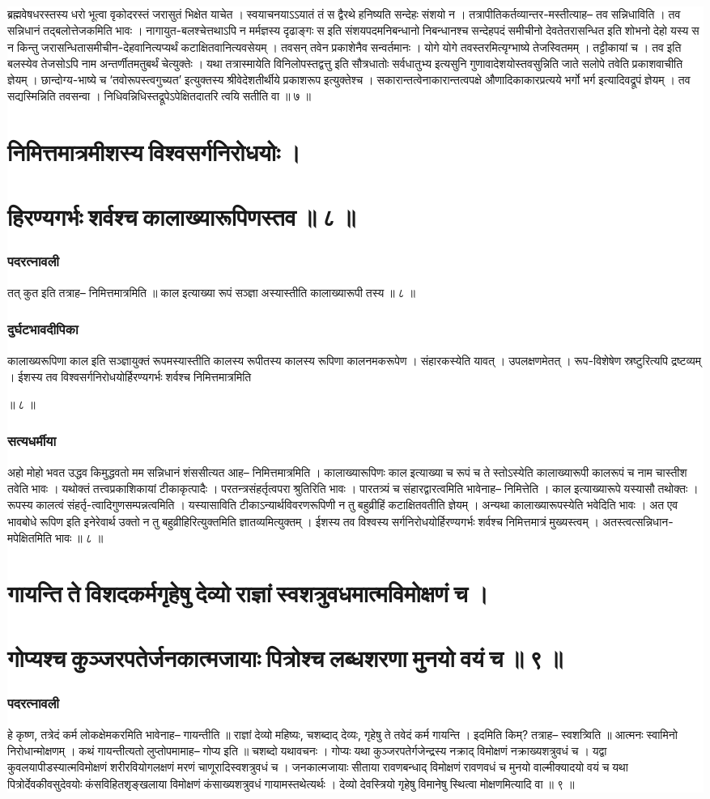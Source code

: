 ब्रह्मवेषधरस्तस्य धरो भूत्वा वृकोदरस्तं जरासुतं भिक्षेत याचेत । स्वयाचनयाऽऽयातं तं स द्वैरथे हनिष्यति सन्देहः संशयो न । तत्रापीतिकर्तव्यान्तर-मस्तीत्याह– तव सन्निधाविति । तव सन्निधानं तद्बलोत्तेजकमिति भावः । नागायुत-बलश्चेत्तथाऽपि न मर्मज्ञस्य दृढाङ्गः स इति संशयपदमनिबन्धानो निबन्धानश्च सन्देहपदं समीचीनो देवतेतरासन्धित इति शोभनो देहो यस्य स न किन्तु जरासन्धितासमीचीन-देहवानित्यप्यर्थं कटाक्षितवानित्यवसेयम् । तवसन् तवेन प्रकाशेनैव सन्वर्तमानः । योगे योगे तवस्तरमित्यृग्भाष्ये तेजस्वितमम् । तट्टीकायां च । तव इति बलस्येव तेजसोऽपि नाम अन्तर्णीतमतुबर्थं चेत्युक्तेः । यथा तत्रास्मायेति विनिलोपस्तद्वत्तु इति सौत्रधातोः सर्वधातुभ्य इत्यसुनि गुणावादेशयोस्तवसुन्निति जाते सलोपे तवेति प्रकाशवाचीति ज्ञेयम् । छान्दोग्य-भाष्ये च ‘तवोरूपस्त्वगुच्यत’ इत्युक्तस्य श्रीवेदेशतीर्थीये प्रकाशरूप इत्युक्तेश्च । सकारान्तत्वेनाकारान्तत्वपक्षे औणादिकाकारप्रत्यये भर्गो भर्ग इत्यादिवद्रूपं ज्ञेयम् । तव सद्यस्मिन्निति तवसन्वा । निधिवन्निधिस्तद्रूपेऽपेक्षितदातरि त्वयि सतीति वा ॥ ७ ॥

# **निमित्तमात्रमीशस्य विश्वसर्गनिरोधयोः ।**

# **हिरण्यगर्भः शर्वश्च कालाख्यारूपिणस्तव ॥ ८ ॥**

### **पदरत्नावली**

तत् कुत इति तत्राह– निमित्तमात्रमिति ॥ काल इत्याख्या रूपं सञ्ज्ञा अस्यास्तीति कालाख्यारूपी तस्य ॥ ८ ॥

### **दुर्घटभावदीपिका**

कालाख्यरूपिणा काल इति सञ्ज्ञायुक्तं रूपमस्यास्तीति कालस्य रूपीतस्य कालस्य रूपिणा कालनमकरूपेण । संहारकस्येति यावत् । उपलक्षणमेतत् । रूप-विशेषेण स्रष्टुरित्यपि द्रष्टव्यम् । ईशस्य तव विश्वसर्गनिरोधयोर्हिरण्यगर्भः शर्वश्च निमित्तमात्रमिति

॥ ८ ॥

### **सत्यधर्मीया**

अहो मोहो भवत उद्धव किमुद्धवतो मम सन्निधानं शंससीत्यत आह– निमित्तमात्रमिति । कालाख्यारूपिणः काल इत्याख्या च रूपं च ते स्तोऽस्येति कालाख्यारूपी कालरूपं च नाम चास्तीश तवेति भावः । यथोक्तं तत्त्वप्रकाशिकायां टीकाकृत्पादैः । परतन्त्रसंहर्तृत्वपरा श्रुतिरिति भावः । पारतत्र्यं च संहारद्वारत्वमिति भावेनाह– निमित्तेति । काल इत्याख्यारूपे यस्यासौ तथोक्तः । रूपस्य कालत्वं संहर्तृ-त्वादिगुणसम्पन्नत्वमिति । यस्यासाविति टीकाऽन्यार्थविवरणरूपिणी न तु बहुव्रीहिं कटाक्षितवतीति ज्ञेयम् । अन्यथा कालाख्यारूपस्येति भवेदिति भावः । अत एव भावबोधे रूपिण इति इनेरेवार्थ उक्तो न तु बहुव्रीहिरित्युक्तमिति ज्ञातव्यमित्युक्तम् । ईशस्य तव विश्वस्य सर्गनिरोधयोर्हिरण्यगर्भः शर्वश्च निमित्तमात्रं मुख्यस्त्वम् । अतस्त्वत्सन्निधान-मपेक्षितमिति भावः ॥ ८ ॥

# **गायन्ति ते विशदकर्मगृहेषु देव्यो राज्ञां स्वशत्रुवधमात्मविमोक्षणं च ।**

# **गोप्यश्च कुञ्जरपतेर्जनकात्मजायाः पित्रोश्च लब्धशरणा मुनयो वयं च ॥ ९ ॥**

### **पदरत्नावली**

हे कृष्ण, तत्रेदं कर्म लोकक्षेमकरमिति भावेनाह– गायन्तीति ॥ राज्ञां देव्यो महिष्यः, चशब्दाद् देव्यः, गृहेषु ते तवेदं कर्म गायन्ति । इदमिति किम्? तत्राह– स्वशत्र्विति ॥ आत्मनः स्वामिनो निरोधान्मोक्षणम् । कथं गायन्तीत्यतो लुप्तोपमामाह– गोप्य इति ॥ चशब्दो यथावचनः । गोप्यः यथा कुञ्जरपतेर्गजेन्द्रस्य नक्राद् विमोक्षणं नक्राख्यशत्रुवधं च । यद्वा कुवलयापीडस्यात्मविमोक्षणं शरीरवियोगलक्षणं मरणं चाणूरादिस्वशत्रुवधं च । जनकात्मजायाः सीताया रावणबन्धाद् विमोक्षणं रावणवधं च मुनयो वाल्मीक्यादयो वयं च यथा पित्रोर्देवकीवसुदेवयोः कंसविहितशृङ्खलाया विमोक्षणं कंसाख्यशत्रुवधं गायामस्तथेत्यर्थः । देव्यो देवस्त्रियो गृहेषु विमानेषु स्थित्वा मोक्षणमित्यादि वा ॥ ९ ॥

